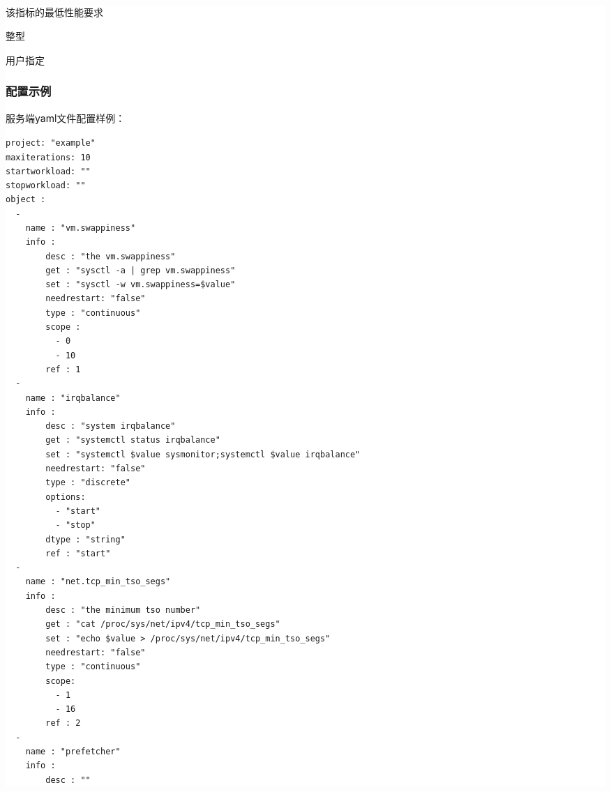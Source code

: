<td class="cellrowborder" valign="top" width="24.23%" headers="mcps1.2.5.1.2 "><p id="p19632712261"><a name="p19632712261"></a><a name="p19632712261"></a>该指标的最低性能要求</p>
</td>
<td class="cellrowborder" valign="top" width="15.629999999999999%" headers="mcps1.2.5.1.3 "><p id="p36031331245"><a name="p36031331245"></a><a name="p36031331245"></a>整型</p>
</td>
<td class="cellrowborder" valign="top" width="47.19%" headers="mcps1.2.5.1.4 "><p id="p447132914413"><a name="p447132914413"></a><a name="p447132914413"></a>用户指定</p>
</td>
</tr>
</tbody>
</table>

### 配置示例

服务端yaml文件配置样例：

```
project: "example"
maxiterations: 10
startworkload: ""
stopworkload: ""
object :
  -
    name : "vm.swappiness"
    info :
        desc : "the vm.swappiness"
        get : "sysctl -a | grep vm.swappiness"
        set : "sysctl -w vm.swappiness=$value"
        needrestart: "false"
        type : "continuous"
        scope :
          - 0
          - 10
        ref : 1
  -
    name : "irqbalance"
    info :
        desc : "system irqbalance"
        get : "systemctl status irqbalance"
        set : "systemctl $value sysmonitor;systemctl $value irqbalance"
        needrestart: "false"
        type : "discrete"
        options:
          - "start"
          - "stop"
        dtype : "string"
        ref : "start"
  -
    name : "net.tcp_min_tso_segs"
    info :
        desc : "the minimum tso number"
        get : "cat /proc/sys/net/ipv4/tcp_min_tso_segs"
        set : "echo $value > /proc/sys/net/ipv4/tcp_min_tso_segs"
        needrestart: "false"
        type : "continuous"
        scope:
          - 1
          - 16
        ref : 2
  -
    name : "prefetcher"
    info :
        desc : ""
```